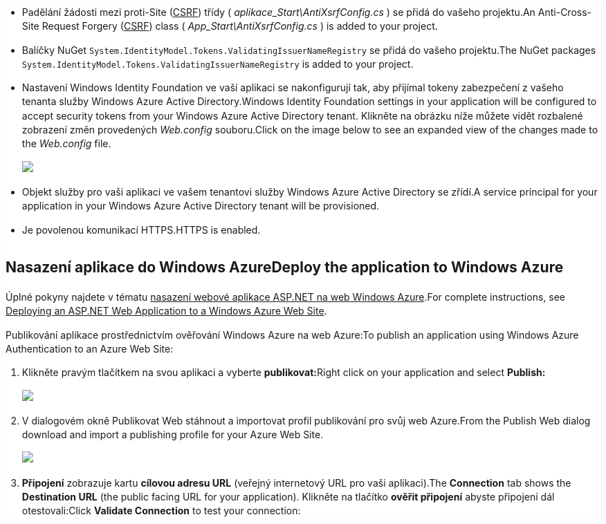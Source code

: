 - <span data-ttu-id="7ccd8-142">Padělání žádosti mezi proti-Site ([CSRF](https://www.owasp.org/index.php/Cross-Site_Request_Forgery_(CSRF))) třídy ( *aplikace\_Start\AntiXsrfConfig.cs* ) se přidá do vašeho projektu.</span><span class="sxs-lookup"><span data-stu-id="7ccd8-142">An Anti-Cross-Site Request Forgery ([CSRF](https://www.owasp.org/index.php/Cross-Site_Request_Forgery_(CSRF))) class ( *App\_Start\AntiXsrfConfig.cs* ) is added to your project.</span></span>
- <span data-ttu-id="7ccd8-143">Balíčky NuGet `System.IdentityModel.Tokens.ValidatingIssuerNameRegistry` se přidá do vašeho projektu.</span><span class="sxs-lookup"><span data-stu-id="7ccd8-143">The NuGet packages `System.IdentityModel.Tokens.ValidatingIssuerNameRegistry` is added to your project.</span></span>
- <span data-ttu-id="7ccd8-144">Nastavení Windows Identity Foundation ve vaší aplikaci se nakonfigurují tak, aby přijímal tokeny zabezpečení z vašeho tenanta služby Windows Azure Active Directory.</span><span class="sxs-lookup"><span data-stu-id="7ccd8-144">Windows Identity Foundation settings in your application will be configured to accept security tokens from your Windows Azure Active Directory tenant.</span></span> <span data-ttu-id="7ccd8-145">Klikněte na obrázku níže můžete vidět rozbalené zobrazení změn provedených *Web.config* souboru.</span><span class="sxs-lookup"><span data-stu-id="7ccd8-145">Click on the image below to see an expanded view of the changes made to the *Web.config* file.</span></span>  
  
     ![](windows-azure-authentication/_static/image9.png)
- <span data-ttu-id="7ccd8-146">Objekt služby pro vaši aplikaci ve vašem tenantovi služby Windows Azure Active Directory se zřídí.</span><span class="sxs-lookup"><span data-stu-id="7ccd8-146">A service principal for your application in your Windows Azure Active Directory tenant will be provisioned.</span></span>
- <span data-ttu-id="7ccd8-147">Je povolenou komunikací HTTPS.</span><span class="sxs-lookup"><span data-stu-id="7ccd8-147">HTTPS is enabled.</span></span>

## <a name="deploy-the-application-to-windows-azure"></a><span data-ttu-id="7ccd8-148">Nasazení aplikace do Windows Azure</span><span class="sxs-lookup"><span data-stu-id="7ccd8-148">Deploy the application to Windows Azure</span></span>

<span data-ttu-id="7ccd8-149">Úplné pokyny najdete v tématu [nasazení webové aplikace ASP.NET na web Windows Azure](https://docs.microsoft.com/azure/app-service-web/app-service-web-get-started-dotnet).</span><span class="sxs-lookup"><span data-stu-id="7ccd8-149">For complete instructions, see [Deploying an ASP.NET Web Application to a Windows Azure Web Site](https://docs.microsoft.com/azure/app-service-web/app-service-web-get-started-dotnet).</span></span>

<span data-ttu-id="7ccd8-150">Publikování aplikace prostřednictvím ověřování Windows Azure na web Azure:</span><span class="sxs-lookup"><span data-stu-id="7ccd8-150">To publish an application using Windows Azure Authentication to an Azure Web Site:</span></span>

1. <span data-ttu-id="7ccd8-151">Klikněte pravým tlačítkem na svou aplikaci a vyberte **publikovat:**</span><span class="sxs-lookup"><span data-stu-id="7ccd8-151">Right click on your application and select **Publish:**</span></span> 

    ![](windows-azure-authentication/_static/image3.jpg)
2. <span data-ttu-id="7ccd8-152">V dialogovém okně Publikovat Web stáhnout a importovat profil publikování pro svůj web Azure.</span><span class="sxs-lookup"><span data-stu-id="7ccd8-152">From the Publish Web dialog download and import a publishing profile for your Azure Web Site.</span></span>

    ![](windows-azure-authentication/_static/image4.jpg)
3. <span data-ttu-id="7ccd8-153">**Připojení** zobrazuje kartu **cílovou adresu URL** (veřejný internetový URL pro vaši aplikaci).</span><span class="sxs-lookup"><span data-stu-id="7ccd8-153">The **Connection** tab shows the **Destination URL** (the public facing URL for your application).</span></span> <span data-ttu-id="7ccd8-154">Klikněte na tlačítko **ověřit připojení** abyste připojení dál otestovali:</span><span class="sxs-lookup"><span data-stu-id="7ccd8-154">Click **Validate Connection** to test your connection:</span></span>
